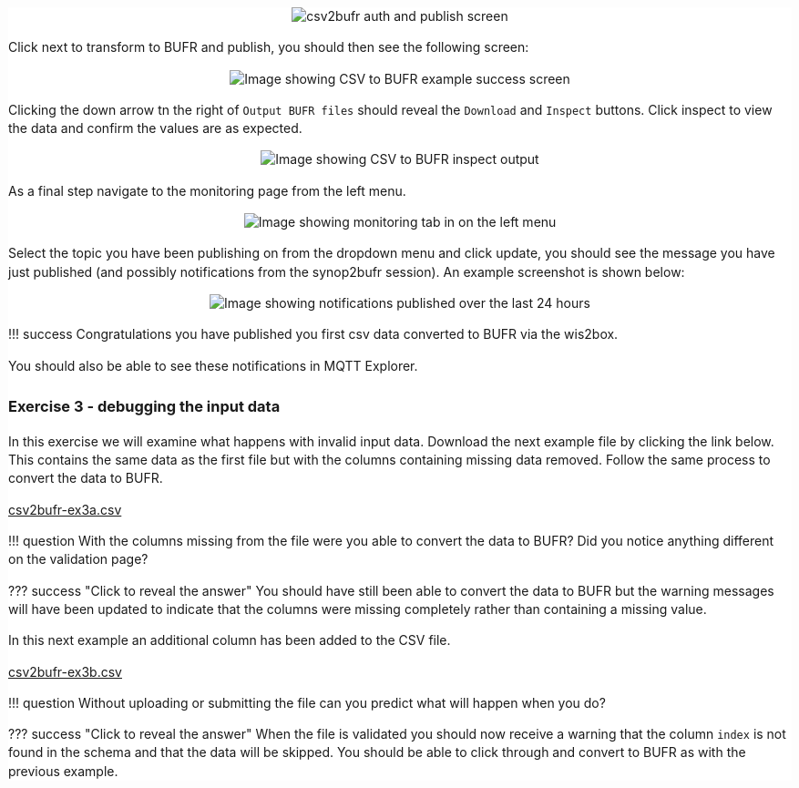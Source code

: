 <center><img alt="csv2bufr auth and publish screen" src="../../assets/img/csv2bufr-toggle-publish.png"/></center>

Click next to transform to BUFR and publish, you should then see the following screen:

<center><img alt="Image showing CSV to BUFR example success screen" src="../../assets/img/csv2bufr-success.png"/></center>

Clicking the down arrow tn the right of  ``Output BUFR files`` should reveal the ``Download`` and ``Inspect`` buttons.
Click inspect to view the data and confirm the values are as expected.

<center><img alt="Image showing CSV to BUFR inspect output" src="../../assets/img/csv2bufr-inspect.png"/></center>

As a final step navigate to the monitoring page from the left menu.

<center><img alt="Image showing monitoring tab in on the left menu" src="../../assets/img/csv2bufr-monitoring.png"/></center>

Select the topic you have been publishing on from the dropdown menu and click update, you should see the message 
you have just published (and possibly notifications from the synop2bufr session). An example screenshot is shown below:

<center><img alt="Image showing notifications published over the last 24 hours" src="../../assets/img/csv2bufr-monitoring2.png"/></center>

!!! success
    Congratulations you have published you first csv data converted to BUFR via the wis2box.

You should also be able to see these notifications in MQTT Explorer.


### Exercise 3 - debugging the input data

In this exercise we will examine what happens with invalid input data. Download the next example file by clicking the 
link below. This contains the same data as the first file but with the columns containing missing data removed. 
Follow the same process to convert the data to BUFR.

[csv2bufr-ex3a.csv](/sample-data/csv2bufr-ex3a.csv)

!!! question
    With the columns missing from the file were you able to convert the data to BUFR?
    Did you notice anything different on the validation page?

??? success "Click to reveal the answer"
    You should have still been able to convert the data to BUFR but the warning messages will have been updated
    to indicate that the columns were missing completely rather than containing a missing value.

In this next example an additional column has been added to the CSV file.

[csv2bufr-ex3b.csv](/sample-data/csv2bufr-ex3b.csv)

!!! question
    Without uploading or submitting the file can you predict what will happen when you do?

??? success "Click to reveal the answer"
    When the file is validated you should now receive a warning that the column ``index``
    is not found in the schema and that the data will be skipped. You should be able to click
    through and convert to BUFR as with the previous example.
